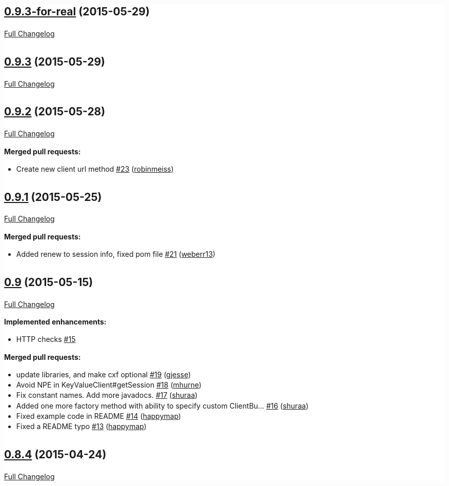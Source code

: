 ## [0.9.3-for-real](https://github.com/rickfast/consul-client/tree/0.9.3-for-real) (2015-05-29)
[Full Changelog](https://github.com/rickfast/consul-client/compare/0.9.3...0.9.3-for-real)

## [0.9.3](https://github.com/rickfast/consul-client/tree/0.9.3) (2015-05-29)
[Full Changelog](https://github.com/rickfast/consul-client/compare/0.9.2...0.9.3)

## [0.9.2](https://github.com/rickfast/consul-client/tree/0.9.2) (2015-05-28)
[Full Changelog](https://github.com/rickfast/consul-client/compare/0.9.1...0.9.2)

**Merged pull requests:**

- Create new client url method [\#23](https://github.com/rickfast/consul-client/pull/23) ([robinmeiss](https://github.com/robinmeiss))

## [0.9.1](https://github.com/rickfast/consul-client/tree/0.9.1) (2015-05-25)
[Full Changelog](https://github.com/rickfast/consul-client/compare/0.9...0.9.1)

**Merged pull requests:**

- Added renew to session info, fixed pom file [\#21](https://github.com/rickfast/consul-client/pull/21) ([weberr13](https://github.com/weberr13))

## [0.9](https://github.com/rickfast/consul-client/tree/0.9) (2015-05-15)
[Full Changelog](https://github.com/rickfast/consul-client/compare/0.8.4...0.9)

**Implemented enhancements:**

- HTTP checks [\#15](https://github.com/rickfast/consul-client/issues/15)

**Merged pull requests:**

- update libraries, and make cxf optional [\#19](https://github.com/rickfast/consul-client/pull/19) ([gjesse](https://github.com/gjesse))
- Avoid NPE in KeyValueClient\#getSession [\#18](https://github.com/rickfast/consul-client/pull/18) ([mhurne](https://github.com/mhurne))
- Fix constant names. Add more javadocs. [\#17](https://github.com/rickfast/consul-client/pull/17) ([shuraa](https://github.com/shuraa))
- Added one more factory method with ability to specify custom ClientBu… [\#16](https://github.com/rickfast/consul-client/pull/16) ([shuraa](https://github.com/shuraa))
- Fixed example code in README [\#14](https://github.com/rickfast/consul-client/pull/14) ([happymap](https://github.com/happymap))
- Fixed a README typo [\#13](https://github.com/rickfast/consul-client/pull/13) ([happymap](https://github.com/happymap))

## [0.8.4](https://github.com/rickfast/consul-client/tree/0.8.4) (2015-04-24)
[Full Changelog](https://github.com/rickfast/consul-client/compare/0.8.3-for_real...0.8.4)
